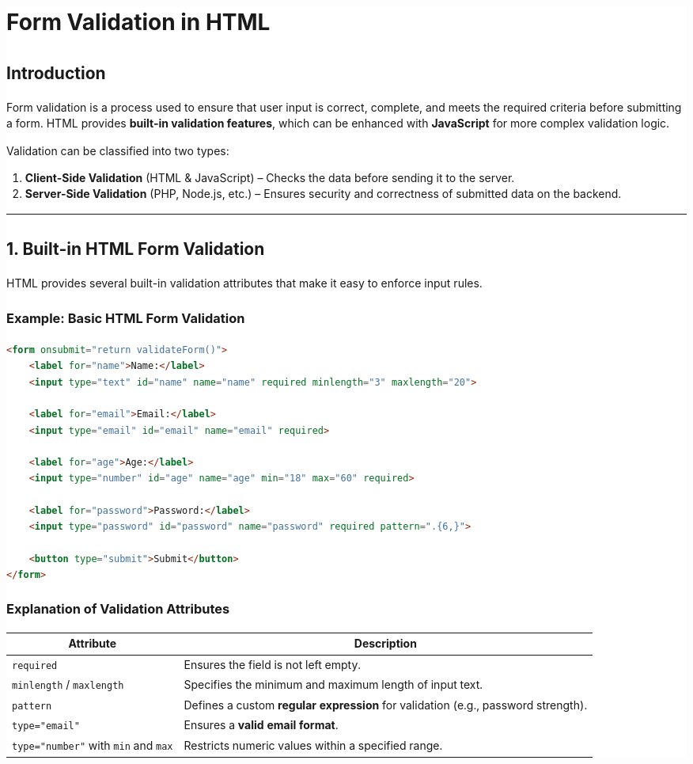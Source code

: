 # **Form Validation in HTML**  

## **Introduction**  
Form validation is a process used to ensure that user input is correct, complete, and meets the required criteria before submitting a form. HTML provides **built-in validation features**, which can be enhanced with **JavaScript** for more complex validation logic.

Validation can be classified into two types:  
1. **Client-Side Validation** (HTML & JavaScript) – Checks the data before sending it to the server.  
2. **Server-Side Validation** (PHP, Node.js, etc.) – Ensures security and correctness of submitted data on the backend.

---

## **1. Built-in HTML Form Validation**  
HTML provides several built-in validation attributes that make it easy to enforce input rules.

### **Example: Basic HTML Form Validation**
```html
<form onsubmit="return validateForm()">
    <label for="name">Name:</label>
    <input type="text" id="name" name="name" required minlength="3" maxlength="20">
    
    <label for="email">Email:</label>
    <input type="email" id="email" name="email" required>

    <label for="age">Age:</label>
    <input type="number" id="age" name="age" min="18" max="60" required>

    <label for="password">Password:</label>
    <input type="password" id="password" name="password" required pattern=".{6,}">

    <button type="submit">Submit</button>
</form>
```

### **Explanation of Validation Attributes**
| Attribute | Description |
|-----------|-------------|
| `required` | Ensures the field is not left empty. |
| `minlength` / `maxlength` | Specifies the minimum and maximum length of input text. |
| `pattern` | Defines a custom **regular expression** for validation (e.g., password strength). |
| `type="email"` | Ensures a **valid email format**. |
| `type="number"` with `min` and `max` | Restricts numeric values within a specified range. |
